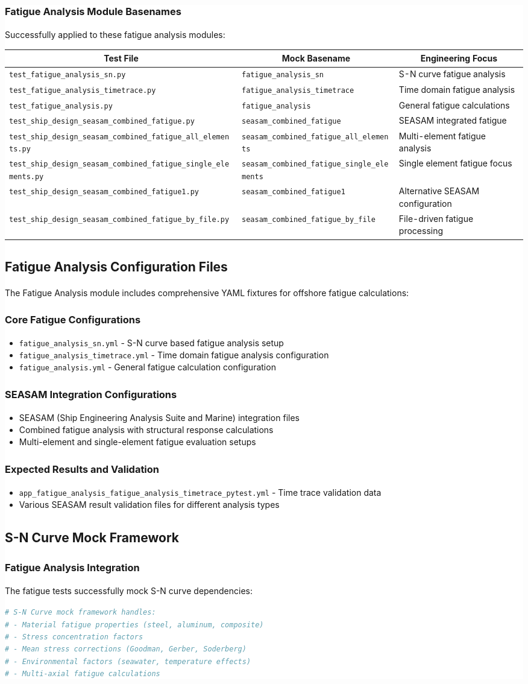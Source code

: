 ### Fatigue Analysis Module Basenames

Successfully applied to these fatigue analysis modules:

| Test File | Mock Basename | Engineering Focus |
|-----------|---------------|------------------|
| `test_fatigue_analysis_sn.py` | `fatigue_analysis_sn` | S-N curve fatigue analysis |
| `test_fatigue_analysis_timetrace.py` | `fatigue_analysis_timetrace` | Time domain fatigue analysis |
| `test_fatigue_analysis.py` | `fatigue_analysis` | General fatigue calculations |
| `test_ship_design_seasam_combined_fatigue.py` | `seasam_combined_fatigue` | SEASAM integrated fatigue |
| `test_ship_design_seasam_combined_fatigue_all_elements.py` | `seasam_combined_fatigue_all_elements` | Multi-element fatigue analysis |
| `test_ship_design_seasam_combined_fatigue_single_elements.py` | `seasam_combined_fatigue_single_elements` | Single element fatigue focus |
| `test_ship_design_seasam_combined_fatigue1.py` | `seasam_combined_fatigue1` | Alternative SEASAM configuration |
| `test_ship_design_seasam_combined_fatigue_by_file.py` | `seasam_combined_fatigue_by_file` | File-driven fatigue processing |

## Fatigue Analysis Configuration Files

The Fatigue Analysis module includes comprehensive YAML fixtures for offshore fatigue calculations:

### Core Fatigue Configurations
- `fatigue_analysis_sn.yml` - S-N curve based fatigue analysis setup
- `fatigue_analysis_timetrace.yml` - Time domain fatigue analysis configuration
- `fatigue_analysis.yml` - General fatigue calculation configuration

### SEASAM Integration Configurations
- SEASAM (Ship Engineering Analysis Suite and Marine) integration files
- Combined fatigue analysis with structural response calculations
- Multi-element and single-element fatigue evaluation setups

### Expected Results and Validation
- `app_fatigue_analysis_fatigue_analysis_timetrace_pytest.yml` - Time trace validation data
- Various SEASAM result validation files for different analysis types

## S-N Curve Mock Framework

### Fatigue Analysis Integration
The fatigue tests successfully mock S-N curve dependencies:

```python
# S-N Curve mock framework handles:
# - Material fatigue properties (steel, aluminum, composite)
# - Stress concentration factors
# - Mean stress corrections (Goodman, Gerber, Soderberg)
# - Environmental factors (seawater, temperature effects)
# - Multi-axial fatigue calculations
```
